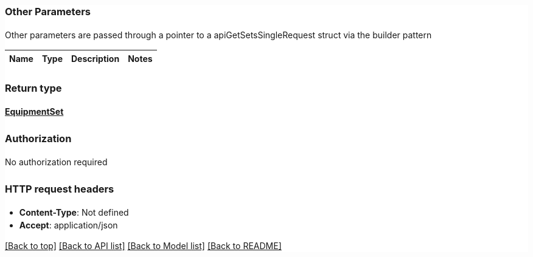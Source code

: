 ### Other Parameters

Other parameters are passed through a pointer to a apiGetSetsSingleRequest struct via the builder pattern


Name | Type | Description  | Notes
------------- | ------------- | ------------- | -------------




### Return type

[**EquipmentSet**](EquipmentSet.md)

### Authorization

No authorization required

### HTTP request headers

- **Content-Type**: Not defined
- **Accept**: application/json

[[Back to top]](#) [[Back to API list]](../README.md#documentation-for-api-endpoints)
[[Back to Model list]](../README.md#documentation-for-models)
[[Back to README]](../README.md)

